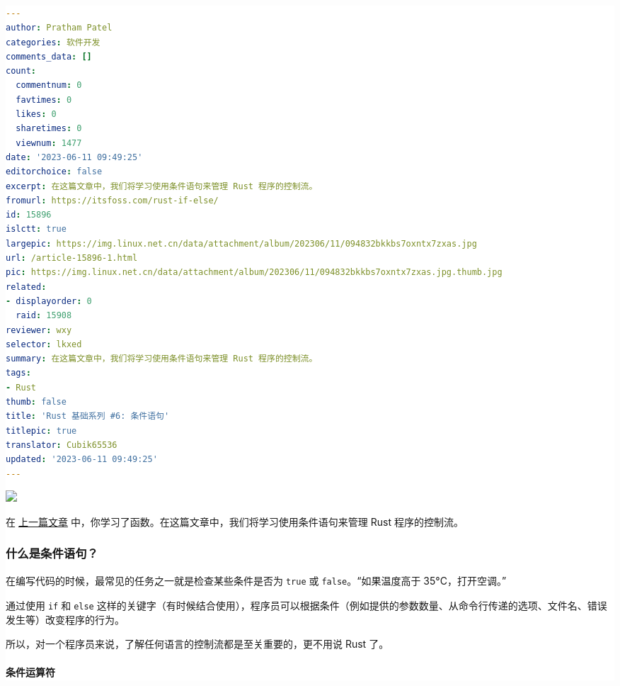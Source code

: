```yaml
---
author: Pratham Patel
categories: 软件开发
comments_data: []
count:
  commentnum: 0
  favtimes: 0
  likes: 0
  sharetimes: 0
  viewnum: 1477
date: '2023-06-11 09:49:25'
editorchoice: false
excerpt: 在这篇文章中，我们将学习使用条件语句来管理 Rust 程序的控制流。
fromurl: https://itsfoss.com/rust-if-else/
id: 15896
islctt: true
largepic: https://img.linux.net.cn/data/attachment/album/202306/11/094832bkkbs7oxntx7zxas.jpg
url: /article-15896-1.html
pic: https://img.linux.net.cn/data/attachment/album/202306/11/094832bkkbs7oxntx7zxas.jpg.thumb.jpg
related:
- displayorder: 0
  raid: 15908
reviewer: wxy
selector: lkxed
summary: 在这篇文章中，我们将学习使用条件语句来管理 Rust 程序的控制流。
tags:
- Rust
thumb: false
title: 'Rust 基础系列 #6: 条件语句'
titlepic: true
translator: Cubik65536
updated: '2023-06-11 09:49:25'
---
```


![](https://img.linux.net.cn/data/attachment/album/202306/11/094832bkkbs7oxntx7zxas.jpg)


在 [上一篇文章](/article-15855-1.html) 中，你学习了函数。在这篇文章中，我们将学习使用条件语句来管理 Rust 程序的控制流。


### 什么是条件语句？


在编写代码的时候，最常见的任务之一就是检查某些条件是否为 `true` 或 `false`。“如果温度高于 35°C，打开空调。”


通过使用 `if` 和 `else` 这样的关键字（有时候结合使用），程序员可以根据条件（例如提供的参数数量、从命令行传递的选项、文件名、错误发生等）改变程序的行为。


所以，对一个程序员来说，了解任何语言的控制流都是至关重要的，更不用说 Rust 了。


#### 条件运算符
